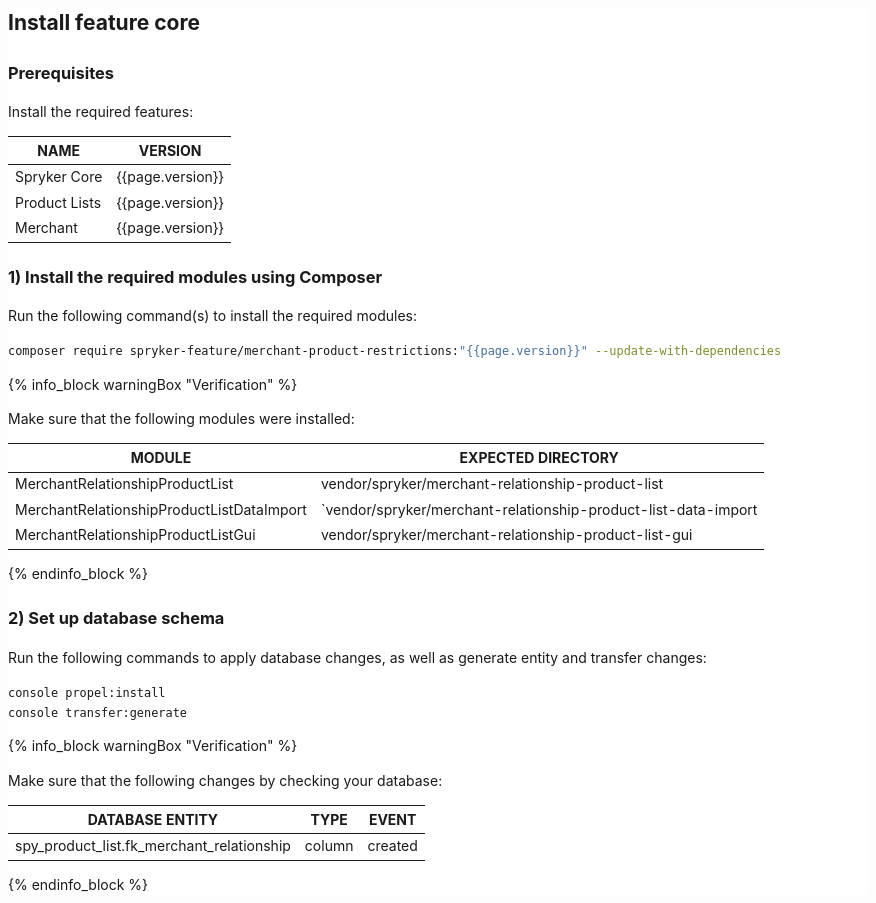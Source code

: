 

## Install feature core

### Prerequisites
Install the required features:

| NAME | VERSION |
| --- | --- |
| Spryker Core | {{page.version}}  |
| Product Lists | {{page.version}} |
| Merchant | {{page.version}} |

### 1) Install the required modules using Composer

Run the following command(s) to install the required modules:

```bash
composer require spryker-feature/merchant-product-restrictions:"{{page.version}}" --update-with-dependencies
```

{% info_block warningBox "Verification" %}

Make sure that the following modules were installed:

| MODULE | EXPECTED DIRECTORY |
| --- | --- |
| MerchantRelationshipProductList | vendor/spryker/merchant-relationship-product-list |
| MerchantRelationshipProductListDataImport | `vendor/spryker/merchant-relationship-product-list-data-import |
| MerchantRelationshipProductListGui | vendor/spryker/merchant-relationship-product-list-gui |

{% endinfo_block %}

### 2) Set up database schema

Run the following commands to apply database changes, as well as generate entity and transfer changes:

```bash
console propel:install
console transfer:generate
```
{% info_block warningBox "Verification" %}

Make sure that the following changes by checking your database:

| DATABASE ENTITY | TYPE | EVENT |
| --- | --- | --- |
| spy_product_list.fk_merchant_relationship | column | created |

{% endinfo_block %}
